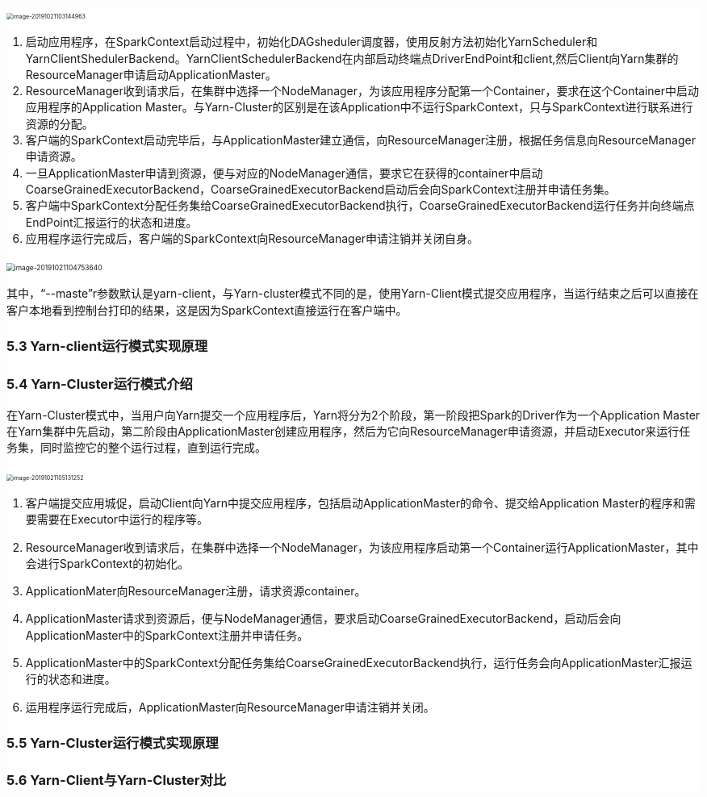 <img src="https://tva1.sinaimg.cn/large/006y8mN6gy1g85tl89j8oj311u0tk7o6.jpg" alt="image-20191021103144963" style="zoom: 50%;" />

1. 启动应用程序，在SparkContext启动过程中，初始化DAGsheduler调度器，使用反射方法初始化YarnScheduler和YarnClientShedulerBackend。YarnClientSchedulerBackend在内部启动终端点DriverEndPoint和client,然后Client向Yarn集群的ResourceManager申请启动ApplicationMaster。
2. ResourceManager收到请求后，在集群中选择一个NodeManager，为该应用程序分配第一个Container，要求在这个Container中启动应用程序的Application Master。与Yarn-Cluster的区别是在该Application中不运行SparkContext，只与SparkContext进行联系进行资源的分配。
3. 客户端的SparkContext启动完毕后，与ApplicationMaster建立通信，向ResourceManager注册，根据任务信息向ResourceManager申请资源。
4. 一旦ApplicationMaster申请到资源，便与对应的NodeManager通信，要求它在获得的container中启动CoarseGrainedExecutorBackend，CoarseGrainedExecutorBackend启动后会向SparkContext注册并申请任务集。
5. 客户端中SparkContext分配任务集给CoarseGrainedExecutorBackend执行，CoarseGrainedExecutorBackend运行任务并向终端点EndPoint汇报运行的状态和进度。
6. 应用程序运行完成后，客户端的SparkContext向ResourceManager申请注销并关闭自身。

<img src="https://tva1.sinaimg.cn/large/006y8mN6gy1g85rm84pitj30x605gq54.jpg" alt="image-20191021104753640" style="zoom:60%;" />

​	其中，“--maste”r参数默认是yarn-client，与Yarn-cluster模式不同的是，使用Yarn-Client模式提交应用程序，当运行结束之后可以直接在客户本地看到控制台打印的结果，这是因为SparkContext直接运行在客户端中。



### 5.3 Yarn-client运行模式实现原理





### 5.4 Yarn-Cluster运行模式介绍

​		在Yarn-Cluster模式中，当用户向Yarn提交一个应用程序后，Yarn将分为2个阶段，第一阶段把Spark的Driver作为一个Application Master在Yarn集群中先启动，第二阶段由ApplicationMaster创建应用程序，然后为它向ResourceManager申请资源，并启动Executor来运行任务集，同时监控它的整个运行过程，直到运行完成。

<img src="https://tva1.sinaimg.cn/large/006y8mN6gy1g85mshl8mkj30yy0s2tqu.jpg" alt="image-20191021105131252" style="zoom: 50%;" />

1. 客户端提交应用城促，启动Client向Yarn中提交应用程序，包括启动ApplicationMaster的命令、提交给Application Master的程序和需要需要在Executor中运行的程序等。

2. ResourceManager收到请求后，在集群中选择一个NodeManager，为该应用程序启动第一个Container运行ApplicationMaster，其中会进行SparkContext的初始化。

3. ApplicationMater向ResourceManager注册，请求资源container。

4. ApplicationMaster请求到资源后，便与NodeManager通信，要求启动CoarseGrainedExecutorBackend，启动后会向ApplicationMaster中的SparkContext注册并申请任务。

5. ApplicationMaster中的SparkContext分配任务集给CoarseGrainedExecutorBackend执行，运行任务会向ApplicationMaster汇报运行的状态和进度。

6. 运用程序运行完成后，ApplicationMaster向ResourceManager申请注销并关闭。

   

### 5.5 Yarn-Cluster运行模式实现原理



### 5.6 Yarn-Client与Yarn-Cluster对比
